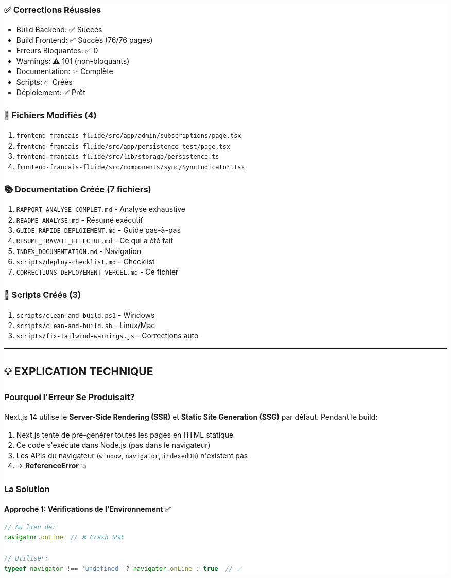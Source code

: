 ### ✅ Corrections Réussies
- Build Backend: ✅ Succès
- Build Frontend: ✅ Succès (76/76 pages)
- Erreurs Bloquantes: ✅ 0
- Warnings: ⚠️  101 (non-bloquants)
- Documentation: ✅ Complète
- Scripts: ✅ Créés
- Déploiement: ✅ Prêt

### 📁 Fichiers Modifiés (4)
1. `frontend-francais-fluide/src/app/admin/subscriptions/page.tsx`
2. `frontend-francais-fluide/src/app/persistence-test/page.tsx`
3. `frontend-francais-fluide/src/lib/storage/persistence.ts`
4. `frontend-francais-fluide/src/components/sync/SyncIndicator.tsx`

### 📚 Documentation Créée (7 fichiers)
1. `RAPPORT_ANALYSE_COMPLET.md` - Analyse exhaustive
2. `README_ANALYSE.md` - Résumé exécutif
3. `GUIDE_RAPIDE_DEPLOIEMENT.md` - Guide pas-à-pas
4. `RESUME_TRAVAIL_EFFECTUE.md` - Ce qui a été fait
5. `INDEX_DOCUMENTATION.md` - Navigation
6. `scripts/deploy-checklist.md` - Checklist
7. `CORRECTIONS_DEPLOYEMENT_VERCEL.md` - Ce fichier

### 🔧 Scripts Créés (3)
1. `scripts/clean-and-build.ps1` - Windows
2. `scripts/clean-and-build.sh` - Linux/Mac
3. `scripts/fix-tailwind-warnings.js` - Corrections auto

---

## 💡 EXPLICATION TECHNIQUE

### Pourquoi l'Erreur Se Produisait?

Next.js 14 utilise le **Server-Side Rendering (SSR)** et **Static Site Generation (SSG)** par défaut. Pendant le build:

1. Next.js tente de pré-générer toutes les pages en HTML statique
2. Ce code s'exécute dans Node.js (pas dans le navigateur)
3. Les APIs du navigateur (`window`, `navigator`, `indexedDB`) n'existent pas
4. → **ReferenceError** 💥

### La Solution

**Approche 1: Vérifications de l'Environnement** ✅
```typescript
// Au lieu de:
navigator.onLine  // ❌ Crash SSR

// Utiliser:
typeof navigator !== 'undefined' ? navigator.onLine : true  // ✅
```
